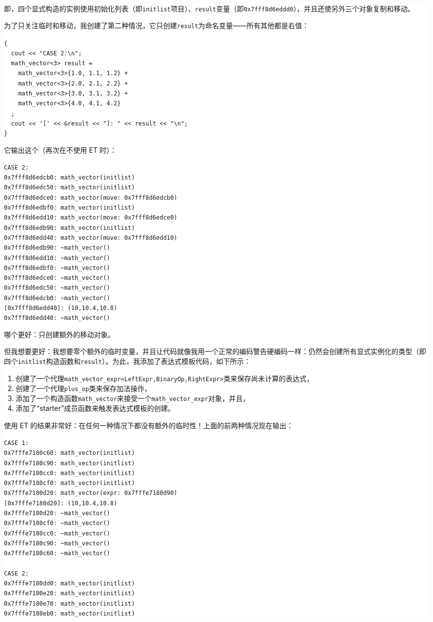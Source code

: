 即，四个显式构造的实例使用初始化列表（即`initlist`项目）、`result`变量（即`0x7fff8d6eddd0`），并且还使另外三个对象复制和移动。

为了只关注临时和移动，我创建了第二种情况，它只创建`result`为命名变量——所有其他都是右值：

```
{
  cout << "CASE 2:\n";
  math_vector<3> result =
    math_vector<3>{1.0, 1.1, 1.2} +
    math_vector<3>{2.0, 2.1, 2.2} +
    math_vector<3>{3.0, 3.1, 3.2} +
    math_vector<3>{4.0, 4.1, 4.2}
  ;
  cout << '[' << &result << "]: " << result << "\n";
} 
```

它输出这个（再次在不使用 ET 时）：

```
CASE 2:
0x7fff8d6edcb0: math_vector(initlist)
0x7fff8d6edc50: math_vector(initlist)
0x7fff8d6edce0: math_vector(move: 0x7fff8d6edcb0)
0x7fff8d6edbf0: math_vector(initlist)
0x7fff8d6edd10: math_vector(move: 0x7fff8d6edce0)
0x7fff8d6edb90: math_vector(initlist)
0x7fff8d6edd40: math_vector(move: 0x7fff8d6edd10)
0x7fff8d6edb90: ~math_vector()
0x7fff8d6edd10: ~math_vector()
0x7fff8d6edbf0: ~math_vector()
0x7fff8d6edce0: ~math_vector()
0x7fff8d6edc50: ~math_vector()
0x7fff8d6edcb0: ~math_vector()
[0x7fff8d6edd40]: (10,10.4,10.8)
0x7fff8d6edd40: ~math_vector() 
```

哪个更好：只创建额外的移动对象。

但我想要更好：我想要零个额外的临时变量，并且让代码就像我用一个正常的编码警告硬编码一样：仍然会创建所有显式实例化的类型（即四个`initlist`构造函数和`result`）。为此，我添加了表达式模板代码，如下所示：

1.  创建了一个代理`math_vector_expr<LeftExpr,BinaryOp,RightExpr>`类来保存尚未计算的表达式，
2.  创建了一个代理`plus_op`类来保存加法操作，
3.  添加了一个构造函数`math_vector`来接受一个`math_vector_expr`对象，并且，
4.  添加了“starter”成员函数来触发表达式模板的创建。

使用 ET 的结果非常好：在任何一种情况下都没有额外的临时性！上面的前两种情况现在输出：

```
CASE 1:
0x7fffe7180c60: math_vector(initlist)
0x7fffe7180c90: math_vector(initlist)
0x7fffe7180cc0: math_vector(initlist)
0x7fffe7180cf0: math_vector(initlist)
0x7fffe7180d20: math_vector(expr: 0x7fffe7180d90)
[0x7fffe7180d20]: (10,10.4,10.8)
0x7fffe7180d20: ~math_vector()
0x7fffe7180cf0: ~math_vector()
0x7fffe7180cc0: ~math_vector()
0x7fffe7180c90: ~math_vector()
0x7fffe7180c60: ~math_vector()

CASE 2:
0x7fffe7180dd0: math_vector(initlist)
0x7fffe7180e20: math_vector(initlist)
0x7fffe7180e70: math_vector(initlist)
0x7fffe7180eb0: math_vector(initlist)
```

[0x7fff8d6eddd0]: (10,10.4,10.8)